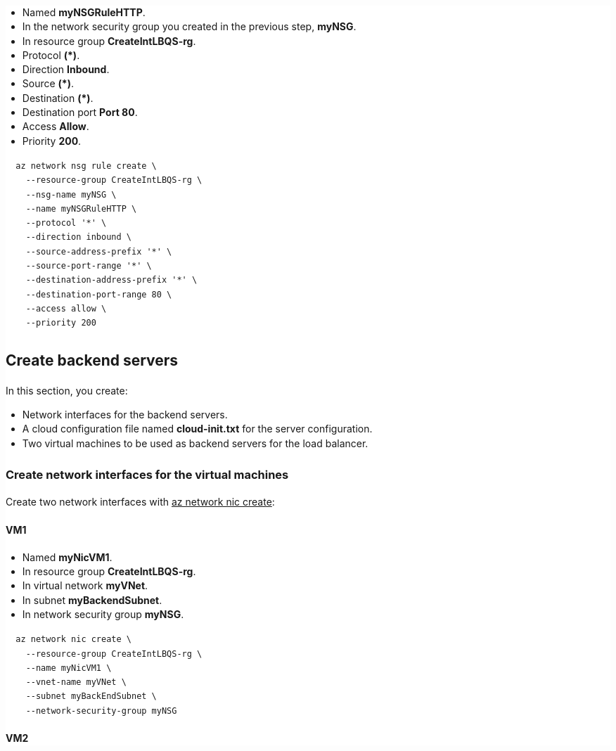 * Named **myNSGRuleHTTP**.
* In the network security group you created in the previous step, **myNSG**.
* In resource group **CreateIntLBQS-rg**.
* Protocol **(*)**.
* Direction **Inbound**.
* Source **(*)**.
* Destination **(*)**.
* Destination port **Port 80**.
* Access **Allow**.
* Priority **200**.

```azurecli
  az network nsg rule create \
    --resource-group CreateIntLBQS-rg \
    --nsg-name myNSG \
    --name myNSGRuleHTTP \
    --protocol '*' \
    --direction inbound \
    --source-address-prefix '*' \
    --source-port-range '*' \
    --destination-address-prefix '*' \
    --destination-port-range 80 \
    --access allow \
    --priority 200
```

## Create backend servers

In this section, you create:

* Network interfaces for the backend servers.
* A cloud configuration file named **cloud-init.txt** for the server configuration.
* Two virtual machines to be used as backend servers for the load balancer.

### Create network interfaces for the virtual machines

Create two network interfaces with [az network nic create](https://docs.azure.cn/cli/network/nic#az_network_nic_create):

#### VM1

* Named **myNicVM1**.
* In resource group **CreateIntLBQS-rg**.
* In virtual network **myVNet**.
* In subnet **myBackendSubnet**.
* In network security group **myNSG**.

```azurecli
  az network nic create \
    --resource-group CreateIntLBQS-rg \
    --name myNicVM1 \
    --vnet-name myVNet \
    --subnet myBackEndSubnet \
    --network-security-group myNSG
```
#### VM2
